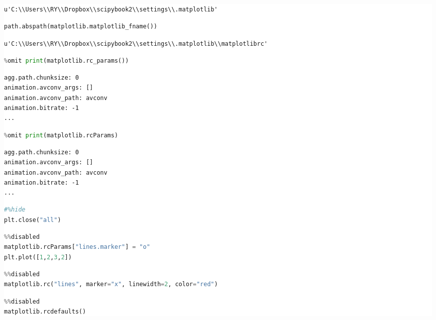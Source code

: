 


    u'C:\\Users\\RY\\Dropbox\\scipybook2\\settings\\.matplotlib'




```python
path.abspath(matplotlib.matplotlib_fname())
```




    u'C:\\Users\\RY\\Dropbox\\scipybook2\\settings\\.matplotlib\\matplotlibrc'




```python
%omit print(matplotlib.rc_params())
```

    agg.path.chunksize: 0
    animation.avconv_args: []
    animation.avconv_path: avconv
    animation.bitrate: -1
    ...


```python
%omit print(matplotlib.rcParams)
```

    agg.path.chunksize: 0
    animation.avconv_args: []
    animation.avconv_path: avconv
    animation.bitrate: -1
    ...


```python
#%hide
plt.close("all")
```


```python
%%disabled
matplotlib.rcParams["lines.marker"] = "o"
plt.plot([1,2,3,2])
```


```python
%%disabled
matplotlib.rc("lines", marker="x", linewidth=2, color="red")
```


```python
%%disabled
matplotlib.rcdefaults()
```
